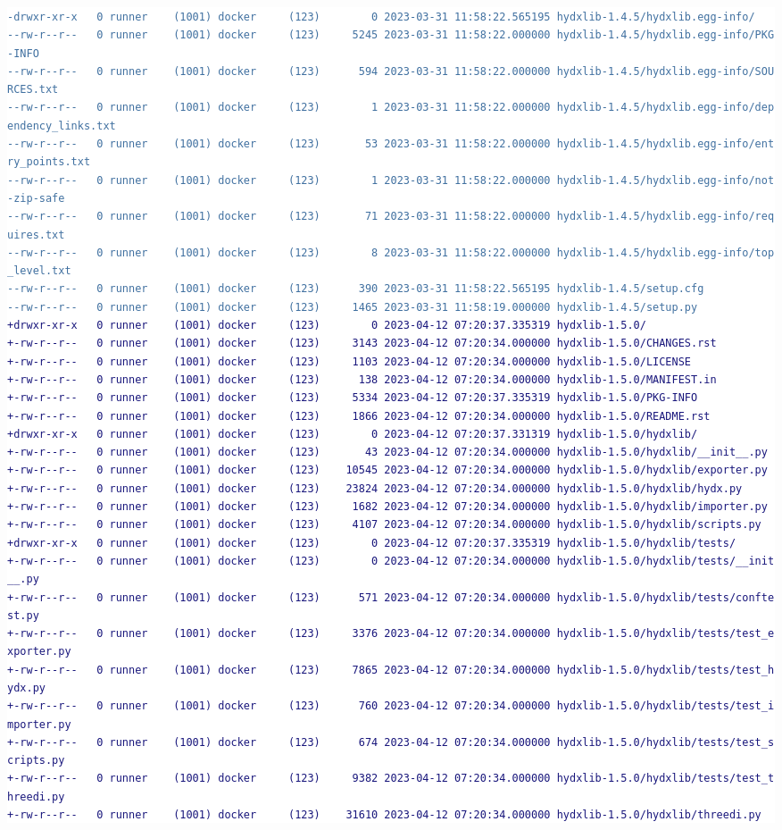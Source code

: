 ```diff
-drwxr-xr-x   0 runner    (1001) docker     (123)        0 2023-03-31 11:58:22.565195 hydxlib-1.4.5/hydxlib.egg-info/
--rw-r--r--   0 runner    (1001) docker     (123)     5245 2023-03-31 11:58:22.000000 hydxlib-1.4.5/hydxlib.egg-info/PKG-INFO
--rw-r--r--   0 runner    (1001) docker     (123)      594 2023-03-31 11:58:22.000000 hydxlib-1.4.5/hydxlib.egg-info/SOURCES.txt
--rw-r--r--   0 runner    (1001) docker     (123)        1 2023-03-31 11:58:22.000000 hydxlib-1.4.5/hydxlib.egg-info/dependency_links.txt
--rw-r--r--   0 runner    (1001) docker     (123)       53 2023-03-31 11:58:22.000000 hydxlib-1.4.5/hydxlib.egg-info/entry_points.txt
--rw-r--r--   0 runner    (1001) docker     (123)        1 2023-03-31 11:58:22.000000 hydxlib-1.4.5/hydxlib.egg-info/not-zip-safe
--rw-r--r--   0 runner    (1001) docker     (123)       71 2023-03-31 11:58:22.000000 hydxlib-1.4.5/hydxlib.egg-info/requires.txt
--rw-r--r--   0 runner    (1001) docker     (123)        8 2023-03-31 11:58:22.000000 hydxlib-1.4.5/hydxlib.egg-info/top_level.txt
--rw-r--r--   0 runner    (1001) docker     (123)      390 2023-03-31 11:58:22.565195 hydxlib-1.4.5/setup.cfg
--rw-r--r--   0 runner    (1001) docker     (123)     1465 2023-03-31 11:58:19.000000 hydxlib-1.4.5/setup.py
+drwxr-xr-x   0 runner    (1001) docker     (123)        0 2023-04-12 07:20:37.335319 hydxlib-1.5.0/
+-rw-r--r--   0 runner    (1001) docker     (123)     3143 2023-04-12 07:20:34.000000 hydxlib-1.5.0/CHANGES.rst
+-rw-r--r--   0 runner    (1001) docker     (123)     1103 2023-04-12 07:20:34.000000 hydxlib-1.5.0/LICENSE
+-rw-r--r--   0 runner    (1001) docker     (123)      138 2023-04-12 07:20:34.000000 hydxlib-1.5.0/MANIFEST.in
+-rw-r--r--   0 runner    (1001) docker     (123)     5334 2023-04-12 07:20:37.335319 hydxlib-1.5.0/PKG-INFO
+-rw-r--r--   0 runner    (1001) docker     (123)     1866 2023-04-12 07:20:34.000000 hydxlib-1.5.0/README.rst
+drwxr-xr-x   0 runner    (1001) docker     (123)        0 2023-04-12 07:20:37.331319 hydxlib-1.5.0/hydxlib/
+-rw-r--r--   0 runner    (1001) docker     (123)       43 2023-04-12 07:20:34.000000 hydxlib-1.5.0/hydxlib/__init__.py
+-rw-r--r--   0 runner    (1001) docker     (123)    10545 2023-04-12 07:20:34.000000 hydxlib-1.5.0/hydxlib/exporter.py
+-rw-r--r--   0 runner    (1001) docker     (123)    23824 2023-04-12 07:20:34.000000 hydxlib-1.5.0/hydxlib/hydx.py
+-rw-r--r--   0 runner    (1001) docker     (123)     1682 2023-04-12 07:20:34.000000 hydxlib-1.5.0/hydxlib/importer.py
+-rw-r--r--   0 runner    (1001) docker     (123)     4107 2023-04-12 07:20:34.000000 hydxlib-1.5.0/hydxlib/scripts.py
+drwxr-xr-x   0 runner    (1001) docker     (123)        0 2023-04-12 07:20:37.335319 hydxlib-1.5.0/hydxlib/tests/
+-rw-r--r--   0 runner    (1001) docker     (123)        0 2023-04-12 07:20:34.000000 hydxlib-1.5.0/hydxlib/tests/__init__.py
+-rw-r--r--   0 runner    (1001) docker     (123)      571 2023-04-12 07:20:34.000000 hydxlib-1.5.0/hydxlib/tests/conftest.py
+-rw-r--r--   0 runner    (1001) docker     (123)     3376 2023-04-12 07:20:34.000000 hydxlib-1.5.0/hydxlib/tests/test_exporter.py
+-rw-r--r--   0 runner    (1001) docker     (123)     7865 2023-04-12 07:20:34.000000 hydxlib-1.5.0/hydxlib/tests/test_hydx.py
+-rw-r--r--   0 runner    (1001) docker     (123)      760 2023-04-12 07:20:34.000000 hydxlib-1.5.0/hydxlib/tests/test_importer.py
+-rw-r--r--   0 runner    (1001) docker     (123)      674 2023-04-12 07:20:34.000000 hydxlib-1.5.0/hydxlib/tests/test_scripts.py
+-rw-r--r--   0 runner    (1001) docker     (123)     9382 2023-04-12 07:20:34.000000 hydxlib-1.5.0/hydxlib/tests/test_threedi.py
+-rw-r--r--   0 runner    (1001) docker     (123)    31610 2023-04-12 07:20:34.000000 hydxlib-1.5.0/hydxlib/threedi.py
```